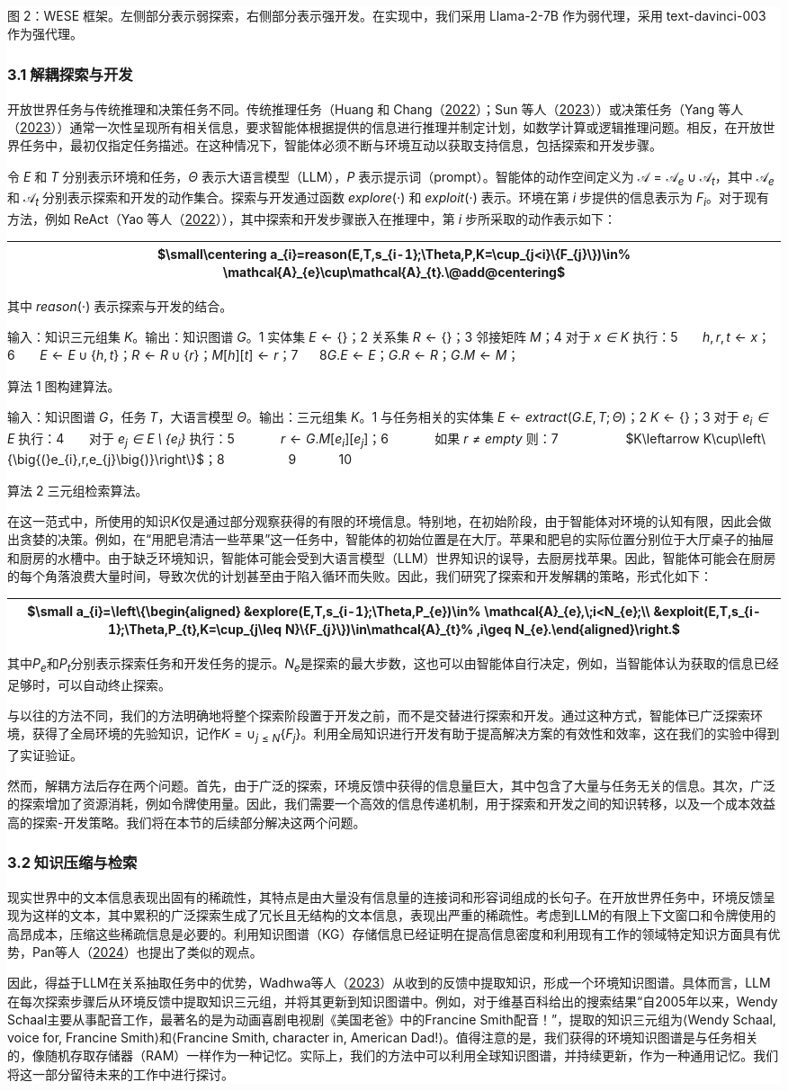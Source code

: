 图 2：WESE 框架。左侧部分表示弱探索，右侧部分表示强开发。在实现中，我们采用 Llama-2-7B 作为弱代理，采用 text-davinci-003 作为强代理。

### 3.1 解耦探索与开发

开放世界任务与传统推理和决策任务不同。传统推理任务（Huang 和 Chang（[2022](https://arxiv.org/html/2404.07456v1#bib.bib3)）；Sun 等人（[2023](https://arxiv.org/html/2404.07456v1#bib.bib11)））或决策任务（Yang 等人（[2023](https://arxiv.org/html/2404.07456v1#bib.bib26)））通常一次性呈现所有相关信息，要求智能体根据提供的信息进行推理并制定计划，如数学计算或逻辑推理问题。相反，在开放世界任务中，最初仅指定任务描述。在这种情况下，智能体必须不断与环境互动以获取支持信息，包括探索和开发步骤。

令 $E$ 和 $T$ 分别表示环境和任务，$\Theta$ 表示大语言模型（LLM），$P$ 表示提示词（prompt）。智能体的动作空间定义为 $\mathcal{A}=\mathcal{A}_{e}\cup\mathcal{A}_{t}$，其中 $\mathcal{A}_{e}$ 和 $\mathcal{A}_{t}$ 分别表示探索和开发的动作集合。探索与开发通过函数 $explore(\cdot)$ 和 $exploit(\cdot)$ 表示。环境在第 $i$ 步提供的信息表示为 $F_{i}$。对于现有方法，例如 ReAct（Yao 等人（[2022](https://arxiv.org/html/2404.07456v1#bib.bib27)）），其中探索和开发步骤嵌入在推理中，第 $i$ 步所采取的动作表示如下：

|  | $\small\centering a_{i}=reason(E,T,s_{i-1};\Theta,P,K=\cup_{j<i}\{F_{j}\})\in% \mathcal{A}_{e}\cup\mathcal{A}_{t}.\@add@centering$ |  |
| --- | --- | --- |

其中 $reason(\cdot)$ 表示探索与开发的结合。

输入：知识三元组集 $K$。输出：知识图谱 $G$。1 实体集 $E\leftarrow\{\}$；2 关系集 $R\leftarrow\{\}$；3 邻接矩阵 $M$；4 对于 *$x\in K$* 执行：5        $h,r,t\leftarrow x$；6        $E\leftarrow E\cup\{h,t\}$；$R\leftarrow R\cup\{r\}$；$M[h][t]\leftarrow r$；7      8$G.E\leftarrow E$；$G.R\leftarrow R$；$G.M\leftarrow M$；

算法 1 图构建算法。

输入：知识图谱 $G$，任务 $T$，大语言模型 $\Theta$。输出：三元组集 $K$。1 与任务相关的实体集 $E\leftarrow extract(G.E,T;\Theta)$；2  $K\leftarrow\{\}$；3 对于 *$e_{i}\in E$* 执行：4        对于 *$e_{j}\in E\setminus\{e_{i}\}$* 执行：5              $r\leftarrow G.M[e_{i}][e_{j}]$；6              如果 *$r\neq\text{empty}$* 则：7                    $K\leftarrow K\cup\left\{\big{(}e_{i},r,e_{j}\big{)}\right\}$；8                  9            10

算法 2 三元组检索算法。

在这一范式中，所使用的知识$K$仅是通过部分观察获得的有限的环境信息。特别地，在初始阶段，由于智能体对环境的认知有限，因此会做出贪婪的决策。例如，在“用肥皂清洁一些苹果”这一任务中，智能体的初始位置是在大厅。苹果和肥皂的实际位置分别位于大厅桌子的抽屉和厨房的水槽中。由于缺乏环境知识，智能体可能会受到大语言模型（LLM）世界知识的误导，去厨房找苹果。因此，智能体可能会在厨房的每个角落浪费大量时间，导致次优的计划甚至由于陷入循环而失败。因此，我们研究了探索和开发解耦的策略，形式化如下：

|  | $\small a_{i}=\left\{\begin{aligned} &explore(E,T,s_{i-1};\Theta,P_{e})\in% \mathcal{A}_{e},\;i<N_{e};\\ &exploit(E,T,s_{i-1};\Theta,P_{t},K=\cup_{j\leq N}\{F_{j}\})\in\mathcal{A}_{t}% ,i\geq N_{e}.\end{aligned}\right.$ |  |
| --- | --- | --- |

其中$P_{e}$和$P_{t}$分别表示探索任务和开发任务的提示。$N_{e}$是探索的最大步数，这也可以由智能体自行决定，例如，当智能体认为获取的信息已经足够时，可以自动终止探索。

与以往的方法不同，我们的方法明确地将整个探索阶段置于开发之前，而不是交替进行探索和开发。通过这种方式，智能体已广泛探索环境，获得了全局环境的先验知识，记作$K=\cup_{j\leq N}\{F_{j}\}$。利用全局知识进行开发有助于提高解决方案的有效性和效率，这在我们的实验中得到了实证验证。

然而，解耦方法后存在两个问题。首先，由于广泛的探索，环境反馈中获得的信息量巨大，其中包含了大量与任务无关的信息。其次，广泛的探索增加了资源消耗，例如令牌使用量。因此，我们需要一个高效的信息传递机制，用于探索和开发之间的知识转移，以及一个成本效益高的探索-开发策略。我们将在本节的后续部分解决这两个问题。

### 3.2 知识压缩与检索

现实世界中的文本信息表现出固有的稀疏性，其特点是由大量没有信息量的连接词和形容词组成的长句子。在开放世界任务中，环境反馈呈现为这样的文本，其中累积的广泛探索生成了冗长且无结构的文本信息，表现出严重的稀疏性。考虑到LLM的有限上下文窗口和令牌使用的高昂成本，压缩这些稀疏信息是必要的。利用知识图谱（KG）存储信息已经证明在提高信息密度和利用现有工作的领域特定知识方面具有优势，Pan等人（[2024](https://arxiv.org/html/2404.07456v1#bib.bib5)）也提出了类似的观点。

因此，得益于LLM在关系抽取任务中的优势，Wadhwa等人（[2023](https://arxiv.org/html/2404.07456v1#bib.bib14)）从收到的反馈中提取知识，形成一个环境知识图谱。具体而言，LLM在每次探索步骤后从环境反馈中提取知识三元组，并将其更新到知识图谱中。例如，对于维基百科给出的搜索结果“自2005年以来，Wendy Schaal主要从事配音工作，最著名的是为动画喜剧电视剧《美国老爸》中的Francine Smith配音！”，提取的知识三元组为$\langle$Wendy Schaal, voice for, Francine Smith$\rangle$和$\langle$Francine Smith, character in, American Dad!$\rangle$。值得注意的是，我们获得的环境知识图谱是与任务相关的，像随机存取存储器（RAM）一样作为一种记忆。实际上，我们的方法中可以利用全球知识图谱，并持续更新，作为一种通用记忆。我们将这一部分留待未来的工作中进行探讨。
